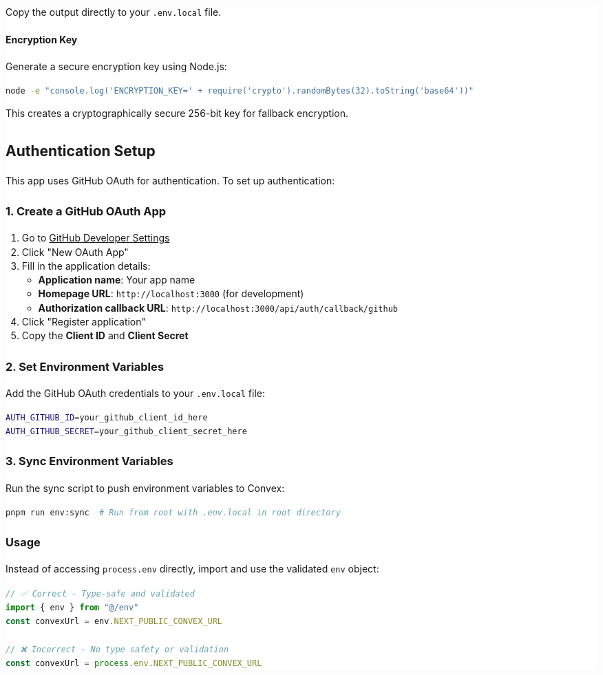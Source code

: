 Copy the output directly to your `.env.local` file.

#### Encryption Key
Generate a secure encryption key using Node.js:

```bash
node -e "console.log('ENCRYPTION_KEY=' + require('crypto').randomBytes(32).toString('base64'))"
```

This creates a cryptographically secure 256-bit key for fallback encryption.

## Authentication Setup

This app uses GitHub OAuth for authentication. To set up authentication:

### 1. Create a GitHub OAuth App

1. Go to [GitHub Developer Settings](https://github.com/settings/developers)
2. Click "New OAuth App"
3. Fill in the application details:
   - **Application name**: Your app name
   - **Homepage URL**: `http://localhost:3000` (for development)
   - **Authorization callback URL**: `http://localhost:3000/api/auth/callback/github`
4. Click "Register application"
5. Copy the **Client ID** and **Client Secret**

### 2. Set Environment Variables

Add the GitHub OAuth credentials to your `.env.local` file:

```bash
AUTH_GITHUB_ID=your_github_client_id_here
AUTH_GITHUB_SECRET=your_github_client_secret_here
```

### 3. Sync Environment Variables

Run the sync script to push environment variables to Convex:

```bash
pnpm run env:sync  # Run from root with .env.local in root directory
```

### Usage

Instead of accessing `process.env` directly, import and use the validated `env` object:

```typescript
// ✅ Correct - Type-safe and validated
import { env } from "@/env"
const convexUrl = env.NEXT_PUBLIC_CONVEX_URL

// ❌ Incorrect - No type safety or validation
const convexUrl = process.env.NEXT_PUBLIC_CONVEX_URL
```

